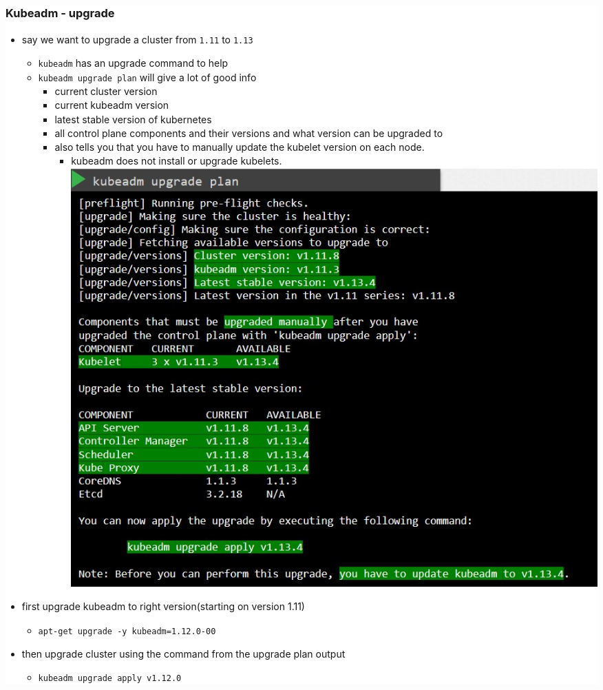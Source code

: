 ### Kubeadm - upgrade
  * say we want to upgrade a cluster from `1.11` to `1.13`
    * `kubeadm` has an upgrade command to help
    * `kubeadm upgrade plan` will give a lot of good info
      * current cluster version
      * current kubeadm version
      * latest stable version of kubernetes
      * all control plane components and their versions and what version can be upgraded to
      * also tells you that you have to manually update the kubelet version on each node.
        * kubeadm does not install or upgrade kubelets. 
      ![kubeadm-upgrade](/images/kubeadm-upgrade-plan.jpg) 

  * first upgrade kubeadm to right version(starting on version 1.11)
    * `apt-get upgrade -y kubeadm=1.12.0-00`
  * then upgrade cluster using the command from the upgrade plan output
    * `kubeadm upgrade apply v1.12.0`
